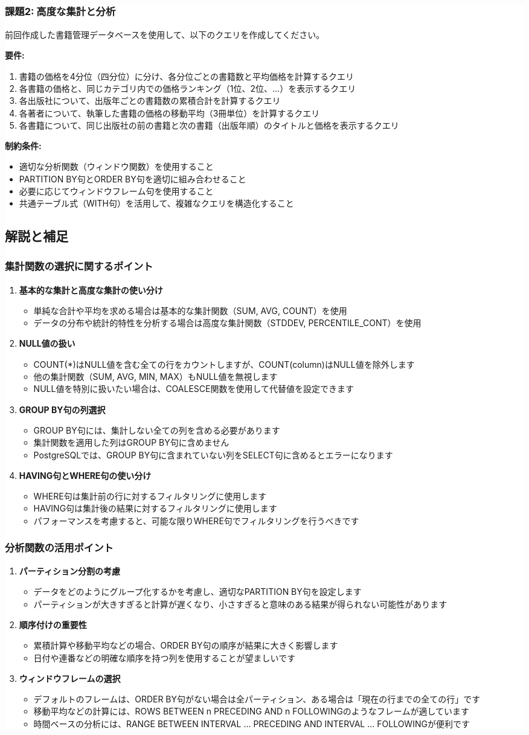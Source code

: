 ### 課題2: 高度な集計と分析

前回作成した書籍管理データベースを使用して、以下のクエリを作成してください。

**要件:**
1. 書籍の価格を4分位（四分位）に分け、各分位ごとの書籍数と平均価格を計算するクエリ
2. 各書籍の価格と、同じカテゴリ内での価格ランキング（1位、2位、...）を表示するクエリ
3. 各出版社について、出版年ごとの書籍数の累積合計を計算するクエリ
4. 各著者について、執筆した書籍の価格の移動平均（3冊単位）を計算するクエリ
5. 各書籍について、同じ出版社の前の書籍と次の書籍（出版年順）のタイトルと価格を表示するクエリ

**制約条件:**
- 適切な分析関数（ウィンドウ関数）を使用すること
- PARTITION BY句とORDER BY句を適切に組み合わせること
- 必要に応じてウィンドウフレーム句を使用すること
- 共通テーブル式（WITH句）を活用して、複雑なクエリを構造化すること

## 解説と補足

### 集計関数の選択に関するポイント

1. **基本的な集計と高度な集計の使い分け**
   - 単純な合計や平均を求める場合は基本的な集計関数（SUM, AVG, COUNT）を使用
   - データの分布や統計的特性を分析する場合は高度な集計関数（STDDEV, PERCENTILE_CONT）を使用

2. **NULL値の扱い**
   - COUNT(*)はNULL値を含む全ての行をカウントしますが、COUNT(column)はNULL値を除外します
   - 他の集計関数（SUM, AVG, MIN, MAX）もNULL値を無視します
   - NULL値を特別に扱いたい場合は、COALESCE関数を使用して代替値を設定できます

3. **GROUP BY句の列選択**
   - GROUP BY句には、集計しない全ての列を含める必要があります
   - 集計関数を適用した列はGROUP BY句に含めません
   - PostgreSQLでは、GROUP BY句に含まれていない列をSELECT句に含めるとエラーになります

4. **HAVING句とWHERE句の使い分け**
   - WHERE句は集計前の行に対するフィルタリングに使用します
   - HAVING句は集計後の結果に対するフィルタリングに使用します
   - パフォーマンスを考慮すると、可能な限りWHERE句でフィルタリングを行うべきです

### 分析関数の活用ポイント

1. **パーティション分割の考慮**
   - データをどのようにグループ化するかを考慮し、適切なPARTITION BY句を設定します
   - パーティションが大きすぎると計算が遅くなり、小さすぎると意味のある結果が得られない可能性があります

2. **順序付けの重要性**
   - 累積計算や移動平均などの場合、ORDER BY句の順序が結果に大きく影響します
   - 日付や連番などの明確な順序を持つ列を使用することが望ましいです

3. **ウィンドウフレームの選択**
   - デフォルトのフレームは、ORDER BY句がない場合は全パーティション、ある場合は「現在の行までの全ての行」です
   - 移動平均などの計算には、ROWS BETWEEN n PRECEDING AND n FOLLOWINGのようなフレームが適しています
   - 時間ベースの分析には、RANGE BETWEEN INTERVAL ... PRECEDING AND INTERVAL ... FOLLOWINGが便利です
